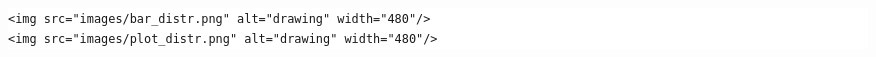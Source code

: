 
    <img src="images/bar_distr.png" alt="drawing" width="480"/>
    <img src="images/plot_distr.png" alt="drawing" width="480"/>
